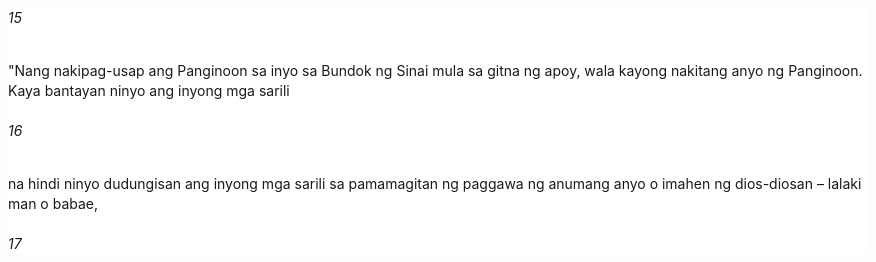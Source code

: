 














###### 15 










"Nang nakipag-usap ang Panginoon sa inyo sa Bundok ng Sinai mula sa gitna ng apoy, wala kayong nakitang anyo ng Panginoon. Kaya bantayan ninyo ang inyong mga sarili 





















###### 16 










na hindi ninyo dudungisan ang inyong mga sarili sa pamamagitan ng paggawa ng anumang anyo o imahen ng dios-diosan – lalaki man o babae, 





















###### 17 

